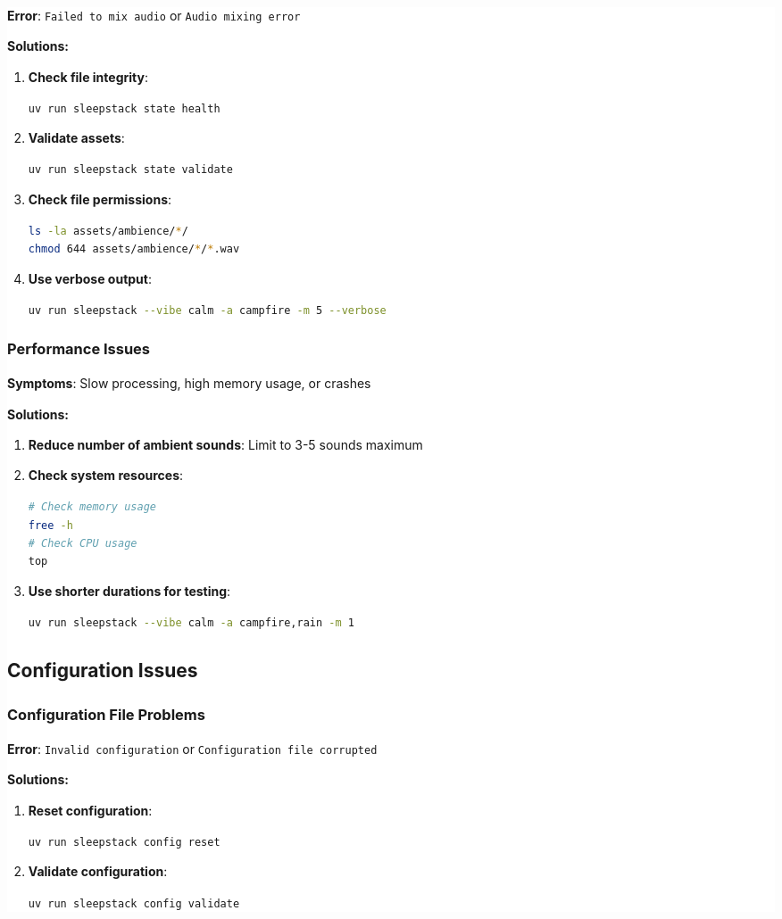 **Error**: `Failed to mix audio` or `Audio mixing error`

**Solutions:**

1. **Check file integrity**:
   ```bash
   uv run sleepstack state health
   ```

2. **Validate assets**:
   ```bash
   uv run sleepstack state validate
   ```

3. **Check file permissions**:
   ```bash
   ls -la assets/ambience/*/
   chmod 644 assets/ambience/*/*.wav
   ```

4. **Use verbose output**:
   ```bash
   uv run sleepstack --vibe calm -a campfire -m 5 --verbose
   ```

### Performance Issues

**Symptoms**: Slow processing, high memory usage, or crashes

**Solutions:**

1. **Reduce number of ambient sounds**: Limit to 3-5 sounds maximum
2. **Check system resources**:
   ```bash
   # Check memory usage
   free -h
   # Check CPU usage
   top
   ```

3. **Use shorter durations for testing**:
   ```bash
   uv run sleepstack --vibe calm -a campfire,rain -m 1
   ```

## Configuration Issues

### Configuration File Problems

**Error**: `Invalid configuration` or `Configuration file corrupted`

**Solutions:**

1. **Reset configuration**:
   ```bash
   uv run sleepstack config reset
   ```

2. **Validate configuration**:
   ```bash
   uv run sleepstack config validate
   ```
